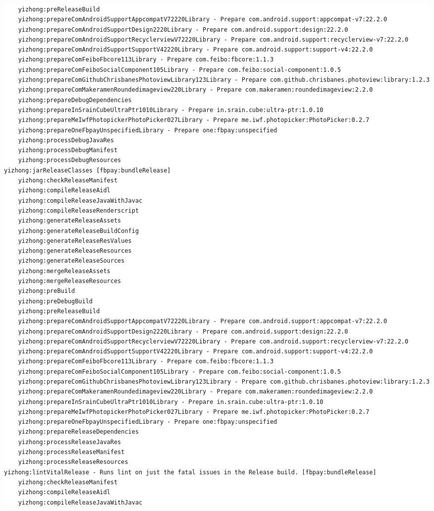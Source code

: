 ```
    yizhong:preReleaseBuild
    yizhong:prepareComAndroidSupportAppcompatV72220Library - Prepare com.android.support:appcompat-v7:22.2.0
    yizhong:prepareComAndroidSupportDesign2220Library - Prepare com.android.support:design:22.2.0
    yizhong:prepareComAndroidSupportRecyclerviewV72220Library - Prepare com.android.support:recyclerview-v7:22.2.0
    yizhong:prepareComAndroidSupportSupportV42220Library - Prepare com.android.support:support-v4:22.2.0
    yizhong:prepareComFeiboFbcore113Library - Prepare com.feibo:fbcore:1.1.3
    yizhong:prepareComFeiboSocialComponent105Library - Prepare com.feibo:social-component:1.0.5
    yizhong:prepareComGithubChrisbanesPhotoviewLibrary123Library - Prepare com.github.chrisbanes.photoview:library:1.2.3
    yizhong:prepareComMakeramenRoundedimageview220Library - Prepare com.makeramen:roundedimageview:2.2.0
    yizhong:prepareDebugDependencies
    yizhong:prepareInSrainCubeUltraPtr1010Library - Prepare in.srain.cube:ultra-ptr:1.0.10
    yizhong:prepareMeIwfPhotopickerPhotoPicker027Library - Prepare me.iwf.photopicker:PhotoPicker:0.2.7
    yizhong:prepareOneFbpayUnspecifiedLibrary - Prepare one:fbpay:unspecified
    yizhong:processDebugJavaRes
    yizhong:processDebugManifest
    yizhong:processDebugResources
yizhong:jarReleaseClasses [fbpay:bundleRelease]
    yizhong:checkReleaseManifest
    yizhong:compileReleaseAidl
    yizhong:compileReleaseJavaWithJavac
    yizhong:compileReleaseRenderscript
    yizhong:generateReleaseAssets
    yizhong:generateReleaseBuildConfig
    yizhong:generateReleaseResValues
    yizhong:generateReleaseResources
    yizhong:generateReleaseSources
    yizhong:mergeReleaseAssets
    yizhong:mergeReleaseResources
    yizhong:preBuild  
    yizhong:preDebugBuild
    yizhong:preReleaseBuild
    yizhong:prepareComAndroidSupportAppcompatV72220Library - Prepare com.android.support:appcompat-v7:22.2.0
    yizhong:prepareComAndroidSupportDesign2220Library - Prepare com.android.support:design:22.2.0
    yizhong:prepareComAndroidSupportRecyclerviewV72220Library - Prepare com.android.support:recyclerview-v7:22.2.0
    yizhong:prepareComAndroidSupportSupportV42220Library - Prepare com.android.support:support-v4:22.2.0
    yizhong:prepareComFeiboFbcore113Library - Prepare com.feibo:fbcore:1.1.3
    yizhong:prepareComFeiboSocialComponent105Library - Prepare com.feibo:social-component:1.0.5
    yizhong:prepareComGithubChrisbanesPhotoviewLibrary123Library - Prepare com.github.chrisbanes.photoview:library:1.2.3
    yizhong:prepareComMakeramenRoundedimageview220Library - Prepare com.makeramen:roundedimageview:2.2.0
    yizhong:prepareInSrainCubeUltraPtr1010Library - Prepare in.srain.cube:ultra-ptr:1.0.10
    yizhong:prepareMeIwfPhotopickerPhotoPicker027Library - Prepare me.iwf.photopicker:PhotoPicker:0.2.7
    yizhong:prepareOneFbpayUnspecifiedLibrary - Prepare one:fbpay:unspecified
    yizhong:prepareReleaseDependencies
    yizhong:processReleaseJavaRes
    yizhong:processReleaseManifest
    yizhong:processReleaseResources
yizhong:lintVitalRelease - Runs lint on just the fatal issues in the Release build. [fbpay:bundleRelease]
    yizhong:checkReleaseManifest
    yizhong:compileReleaseAidl
    yizhong:compileReleaseJavaWithJavac
```

  [1]: http://www.open-open.com/lib/view/open1439216256770.html
  [2]: http://img.blog.csdn.net/20150905194741289?watermark/2/text/aHR0cDovL2Jsb2cuY3Nkbi5uZXQv/font/5a6L5L2T/fontsize/400/fill/I0JBQkFCMA==/dissolve/70/gravity/Center
  [3]: https://docs.gradle.org/current/javadoc/
  [4]: http://tech.meituan.com/mt-apk-adaptation.html%5D%28http://tech.meituan.com/mt-apk-adaptation.html
  [5]: http://www.jcodecraeer.com/a/anzhuokaifa/androidkaifa/2015/0623/3097.html
  [6]: http://hugozhu.myalert.info/2014/08/03/50-use-gradle-to-customize-apk-build.html
  [7]: http://www.open-open.com/lib/view/open1439216256770.html